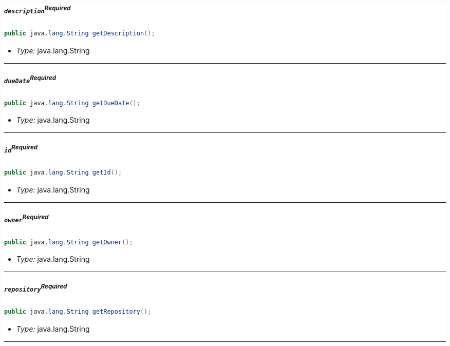 ##### `description`<sup>Required</sup> <a name="description" id="@cdktf/provider-github.repositoryMilestone.RepositoryMilestone.property.description"></a>

```java
public java.lang.String getDescription();
```

- *Type:* java.lang.String

---

##### `dueDate`<sup>Required</sup> <a name="dueDate" id="@cdktf/provider-github.repositoryMilestone.RepositoryMilestone.property.dueDate"></a>

```java
public java.lang.String getDueDate();
```

- *Type:* java.lang.String

---

##### `id`<sup>Required</sup> <a name="id" id="@cdktf/provider-github.repositoryMilestone.RepositoryMilestone.property.id"></a>

```java
public java.lang.String getId();
```

- *Type:* java.lang.String

---

##### `owner`<sup>Required</sup> <a name="owner" id="@cdktf/provider-github.repositoryMilestone.RepositoryMilestone.property.owner"></a>

```java
public java.lang.String getOwner();
```

- *Type:* java.lang.String

---

##### `repository`<sup>Required</sup> <a name="repository" id="@cdktf/provider-github.repositoryMilestone.RepositoryMilestone.property.repository"></a>

```java
public java.lang.String getRepository();
```

- *Type:* java.lang.String

---

